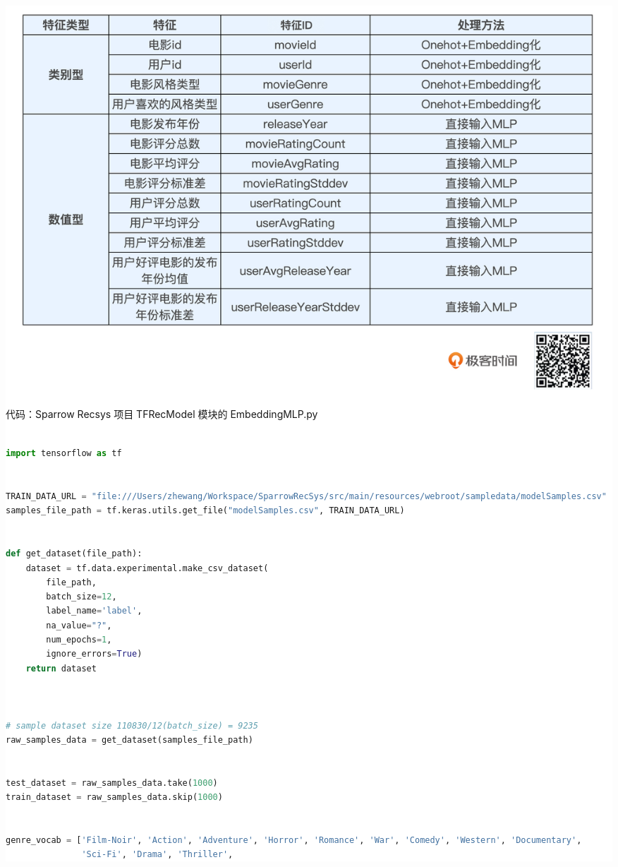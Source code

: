![img](img/af3fabdcb119c9e06ddc0f7225bbc094.jpg)

代码：Sparrow Recsys 项目 TFRecModel 模块的 EmbeddingMLP.py

```python

import tensorflow as tf


TRAIN_DATA_URL = "file:///Users/zhewang/Workspace/SparrowRecSys/src/main/resources/webroot/sampledata/modelSamples.csv"
samples_file_path = tf.keras.utils.get_file("modelSamples.csv", TRAIN_DATA_URL)


def get_dataset(file_path):
    dataset = tf.data.experimental.make_csv_dataset(
        file_path,
        batch_size=12,
        label_name='label',
        na_value="?",
        num_epochs=1,
        ignore_errors=True)
    return dataset



# sample dataset size 110830/12(batch_size) = 9235
raw_samples_data = get_dataset(samples_file_path)


test_dataset = raw_samples_data.take(1000)
train_dataset = raw_samples_data.skip(1000)


genre_vocab = ['Film-Noir', 'Action', 'Adventure', 'Horror', 'Romance', 'War', 'Comedy', 'Western', 'Documentary',
               'Sci-Fi', 'Drama', 'Thriller',
```